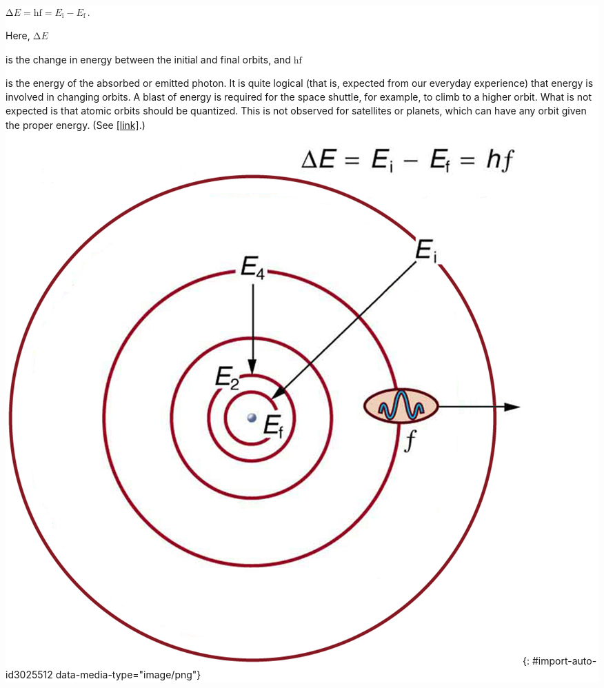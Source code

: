 <div data-type="equation" id="eip-434">
<math xmlns="http://www.w3.org/1998/Math/MathML"><semantics><mrow><mrow><mrow><mrow><mn>Δ</mn><mi fontstyle="italic">E</mi><mo stretchy="false">=</mo><mrow><mtext fontstyle="italic">hf</mtext></mrow></mrow><mo stretchy="false">=</mo><mrow><msub><mi>E</mi><mrow><mn>i</mn></mrow></msub><mo stretchy="false">−</mo><msub><mi>E</mi><mrow><mn>f</mn></mrow></msub></mrow><mo>.</mo></mrow></mrow><mrow /></mrow><annotation encoding="StarMath 5.0"> size 12{ΔE= ital "hf"=E rSub { size 8{i} } - E rSub { size 8{f} } } {}</annotation></semantics></math>
</div>

Here, <math xmlns="http://www.w3.org/1998/Math/MathML"><semantics><mrow><mrow><mn>Δ</mn><mi fontstyle="italic">E</mi></mrow><mrow /></mrow><annotation encoding="StarMath 5.0"> size 12{ΔE} {}</annotation></semantics></math>

 is the change in energy between the initial and final orbits, and <math xmlns="http://www.w3.org/1998/Math/MathML"><semantics><mrow><mrow><mrow><mtext fontstyle="italic">hf</mtext></mrow></mrow><mrow /></mrow><annotation encoding="StarMath 5.0"> size 12{ ital "hf"} {}</annotation></semantics></math>

 is the energy of the absorbed or emitted photon. It is quite logical (that is, expected from our everyday experience) that energy is involved in changing orbits. A blast of energy is required for the space shuttle, for example, to climb to a higher orbit. What is not expected is that atomic orbits should be quantized. This is not observed for satellites or planets, which can have any orbit given the proper energy. (See [\[link\]](#import-auto-id3025512).)

![The orbits of Bohr&#x2019;s planetary model of an atom; five concentric circles are shown. The radii of the circles increase from innermost to outermost circles. On the circles, labels E sub one, E sub two, up to E sub i are marked.](../resources/Figure_31_03_04a.jpg "The planetary model of the atom, as modified by Bohr, has the orbits of the electrons quantized. Only certain orbits are allowed, explaining why atomic spectra are discrete (quantized). The energy carried away from an atom by a photon comes from the electron dropping from one allowed orbit to another and is thus quantized. This is likewise true for atomic absorption of photons."){: #import-auto-id3025512 data-media-type="image/png"}
